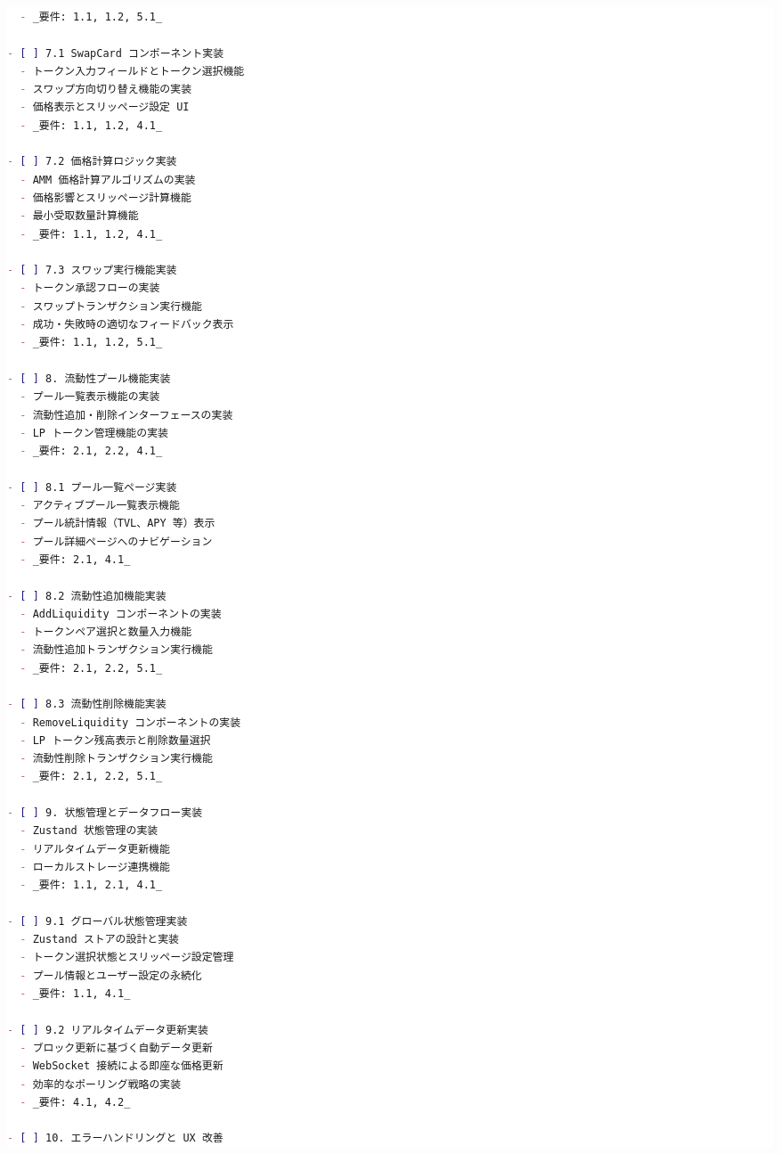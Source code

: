 ```markdown
  - _要件: 1.1, 1.2, 5.1_

- [ ] 7.1 SwapCard コンポーネント実装
  - トークン入力フィールドとトークン選択機能
  - スワップ方向切り替え機能の実装
  - 価格表示とスリッページ設定 UI
  - _要件: 1.1, 1.2, 4.1_

- [ ] 7.2 価格計算ロジック実装
  - AMM 価格計算アルゴリズムの実装
  - 価格影響とスリッページ計算機能
  - 最小受取数量計算機能
  - _要件: 1.1, 1.2, 4.1_

- [ ] 7.3 スワップ実行機能実装
  - トークン承認フローの実装
  - スワップトランザクション実行機能
  - 成功・失敗時の適切なフィードバック表示
  - _要件: 1.1, 1.2, 5.1_

- [ ] 8. 流動性プール機能実装
  - プール一覧表示機能の実装
  - 流動性追加・削除インターフェースの実装
  - LP トークン管理機能の実装
  - _要件: 2.1, 2.2, 4.1_

- [ ] 8.1 プール一覧ページ実装
  - アクティブプール一覧表示機能
  - プール統計情報（TVL、APY 等）表示
  - プール詳細ページへのナビゲーション
  - _要件: 2.1, 4.1_

- [ ] 8.2 流動性追加機能実装
  - AddLiquidity コンポーネントの実装
  - トークンペア選択と数量入力機能
  - 流動性追加トランザクション実行機能
  - _要件: 2.1, 2.2, 5.1_

- [ ] 8.3 流動性削除機能実装
  - RemoveLiquidity コンポーネントの実装
  - LP トークン残高表示と削除数量選択
  - 流動性削除トランザクション実行機能
  - _要件: 2.1, 2.2, 5.1_

- [ ] 9. 状態管理とデータフロー実装
  - Zustand 状態管理の実装
  - リアルタイムデータ更新機能
  - ローカルストレージ連携機能
  - _要件: 1.1, 2.1, 4.1_

- [ ] 9.1 グローバル状態管理実装
  - Zustand ストアの設計と実装
  - トークン選択状態とスリッページ設定管理
  - プール情報とユーザー設定の永続化
  - _要件: 1.1, 4.1_

- [ ] 9.2 リアルタイムデータ更新実装
  - ブロック更新に基づく自動データ更新
  - WebSocket 接続による即座な価格更新
  - 効率的なポーリング戦略の実装
  - _要件: 4.1, 4.2_

- [ ] 10. エラーハンドリングと UX 改善
```